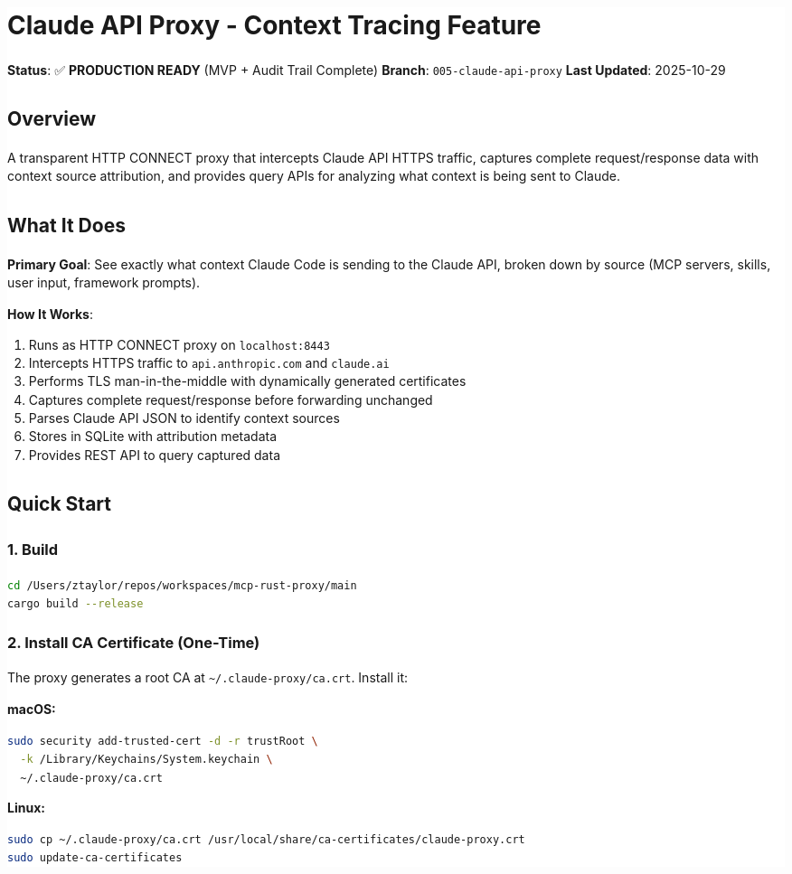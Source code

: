 # Claude API Proxy - Context Tracing Feature

**Status**: ✅ **PRODUCTION READY** (MVP + Audit Trail Complete)
**Branch**: `005-claude-api-proxy`
**Last Updated**: 2025-10-29

## Overview

A transparent HTTP CONNECT proxy that intercepts Claude API HTTPS traffic, captures complete request/response data with context source attribution, and provides query APIs for analyzing what context is being sent to Claude.

## What It Does

**Primary Goal**: See exactly what context Claude Code is sending to the Claude API, broken down by source (MCP servers, skills, user input, framework prompts).

**How It Works**:
1. Runs as HTTP CONNECT proxy on `localhost:8443`
2. Intercepts HTTPS traffic to `api.anthropic.com` and `claude.ai`
3. Performs TLS man-in-the-middle with dynamically generated certificates
4. Captures complete request/response before forwarding unchanged
5. Parses Claude API JSON to identify context sources
6. Stores in SQLite with attribution metadata
7. Provides REST API to query captured data

## Quick Start

### 1. Build

```bash
cd /Users/ztaylor/repos/workspaces/mcp-rust-proxy/main
cargo build --release
```

### 2. Install CA Certificate (One-Time)

The proxy generates a root CA at `~/.claude-proxy/ca.crt`. Install it:

**macOS:**
```bash
sudo security add-trusted-cert -d -r trustRoot \
  -k /Library/Keychains/System.keychain \
  ~/.claude-proxy/ca.crt
```

**Linux:**
```bash
sudo cp ~/.claude-proxy/ca.crt /usr/local/share/ca-certificates/claude-proxy.crt
sudo update-ca-certificates
```
